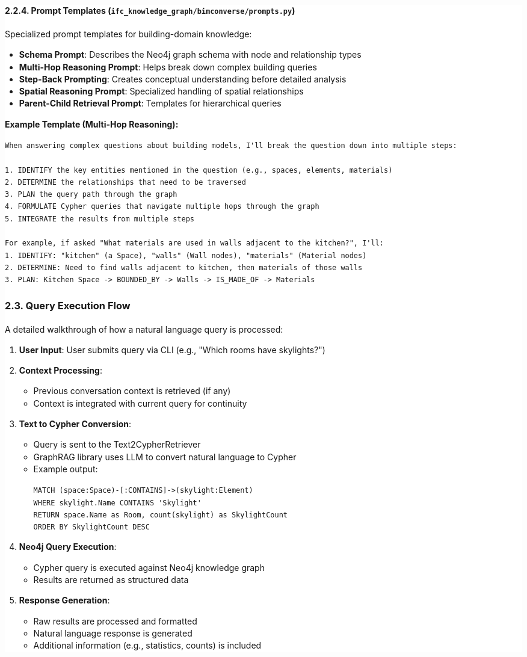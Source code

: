 #### 2.2.4. Prompt Templates (`ifc_knowledge_graph/bimconverse/prompts.py`)

Specialized prompt templates for building-domain knowledge:

- **Schema Prompt**: Describes the Neo4j graph schema with node and relationship types
- **Multi-Hop Reasoning Prompt**: Helps break down complex building queries
- **Step-Back Prompting**: Creates conceptual understanding before detailed analysis
- **Spatial Reasoning Prompt**: Specialized handling of spatial relationships
- **Parent-Child Retrieval Prompt**: Templates for hierarchical queries

**Example Template (Multi-Hop Reasoning):**
```
When answering complex questions about building models, I'll break the question down into multiple steps:

1. IDENTIFY the key entities mentioned in the question (e.g., spaces, elements, materials)
2. DETERMINE the relationships that need to be traversed
3. PLAN the query path through the graph
4. FORMULATE Cypher queries that navigate multiple hops through the graph
5. INTEGRATE the results from multiple steps

For example, if asked "What materials are used in walls adjacent to the kitchen?", I'll:
1. IDENTIFY: "kitchen" (a Space), "walls" (Wall nodes), "materials" (Material nodes)
2. DETERMINE: Need to find walls adjacent to kitchen, then materials of those walls
3. PLAN: Kitchen Space -> BOUNDED_BY -> Walls -> IS_MADE_OF -> Materials
```

### 2.3. Query Execution Flow

A detailed walkthrough of how a natural language query is processed:

1. **User Input**: User submits query via CLI (e.g., "Which rooms have skylights?")

2. **Context Processing**:
   - Previous conversation context is retrieved (if any)
   - Context is integrated with current query for continuity

3. **Text to Cypher Conversion**:
   - Query is sent to the Text2CypherRetriever
   - GraphRAG library uses LLM to convert natural language to Cypher
   - Example output:
     ```cypher
     MATCH (space:Space)-[:CONTAINS]->(skylight:Element)
     WHERE skylight.Name CONTAINS 'Skylight'
     RETURN space.Name as Room, count(skylight) as SkylightCount
     ORDER BY SkylightCount DESC
     ```

4. **Neo4j Query Execution**:
   - Cypher query is executed against Neo4j knowledge graph
   - Results are returned as structured data

5. **Response Generation**:
   - Raw results are processed and formatted
   - Natural language response is generated
   - Additional information (e.g., statistics, counts) is included
